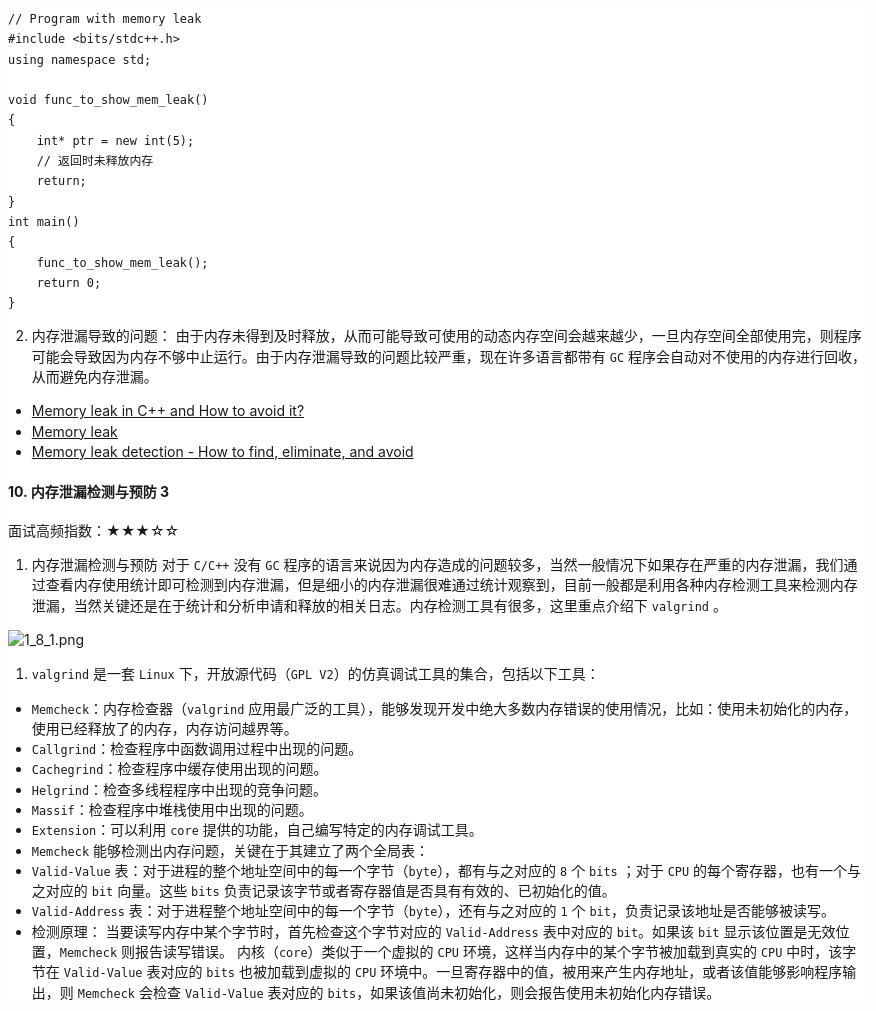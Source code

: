 ```
// Program with memory leak
#include <bits/stdc++.h>
using namespace std;

void func_to_show_mem_leak()
{
	int* ptr = new int(5);
    // 返回时未释放内存
	return;
}
int main()
{
	func_to_show_mem_leak();
	return 0;
}

```

2. 内存泄漏导致的问题：
   由于内存未得到及时释放，从而可能导致可使用的动态内存空间会越来越少，一旦内存空间全部使用完，则程序可能会导致因为内存不够中止运行。由于内存泄漏导致的问题比较严重，现在许多语言都带有 `GC` 程序会自动对不使用的内存进行回收，从而避免内存泄漏。

* [Memory leak in C++ and How to avoid it?](https://leetcode.cn/link/?target=https://www.***.org/memory-leak-in-c-and-how-to-avoid-it/?ref=lbp)
* [Memory leak](https://leetcode.cn/link/?target=https://en.wikipedia.org/wiki/Memory_leak)
* [Memory leak detection - How to find, eliminate, and avoid](https://leetcode.cn/link/?target=https://raygun.com/blog/memory-leak-detection/)


#### 10. 内存泄漏检测与预防 3

面试高频指数：★★★☆☆

1. 内存泄漏检测与预防
   对于 `C/C++` 没有 `GC` 程序的语言来说因为内存造成的问题较多，当然一般情况下如果存在严重的内存泄漏，我们通过查看内存使用统计即可检测到内存泄漏，但是细小的内存泄漏很难通过统计观察到，目前一般都是利用各种内存检测工具来检测内存泄漏，当然关键还是在于统计和分析申请和释放的相关日志。内存检测工具有很多，这里重点介绍下 `valgrind` 。

![1_8_1.png](https://pic.leetcode-cn.com/1661173460-cqRhcI-1_8_1.png)


1. `valgrind` 是一套 `Linux` 下，开放源代码（`GPL V2`）的仿真调试工具的集合，包括以下工具：

* `Memcheck`：内存检查器（`valgrind` 应用最广泛的工具），能够发现开发中绝大多数内存错误的使用情况，比如：使用未初始化的内存，使用已经释放了的内存，内存访问越界等。
* `Callgrind`：检查程序中函数调用过程中出现的问题。
* `Cachegrind`：检查程序中缓存使用出现的问题。
* `Helgrind`：检查多线程程序中出现的竞争问题。
* `Massif`：检查程序中堆栈使用中出现的问题。
* `Extension`：可以利用 `core` 提供的功能，自己编写特定的内存调试工具。
* `Memcheck` 能够检测出内存问题，关键在于其建立了两个全局表：
* `Valid-Value` 表：对于进程的整个地址空间中的每一个字节（`byte`），都有与之对应的 `8` 个 `bits` ；对于 `CPU` 的每个寄存器，也有一个与之对应的 `bit` 向量。这些 `bits` 负责记录该字节或者寄存器值是否具有有效的、已初始化的值。
* `Valid-Address` 表：对于进程整个地址空间中的每一个字节（`byte`），还有与之对应的 `1` 个 `bit`，负责记录该地址是否能够被读写。
* 检测原理：
  当要读写内存中某个字节时，首先检查这个字节对应的 `Valid-Address` 表中对应的 `bit`。如果该 `bit` 显示该位置是无效位置，`Memcheck` 则报告读写错误。
  内核（`core`）类似于一个虚拟的 `CPU` 环境，这样当内存中的某个字节被加载到真实的 `CPU` 中时，该字节在 `Valid-Value` 表对应的 `bits` 也被加载到虚拟的 `CPU` 环境中。一旦寄存器中的值，被用来产生内存地址，或者该值能够影响程序输出，则 `Memcheck` 会检查 `Valid-Value` 表对应的 `bits`，如果该值尚未初始化，则会报告使用未初始化内存错误。
